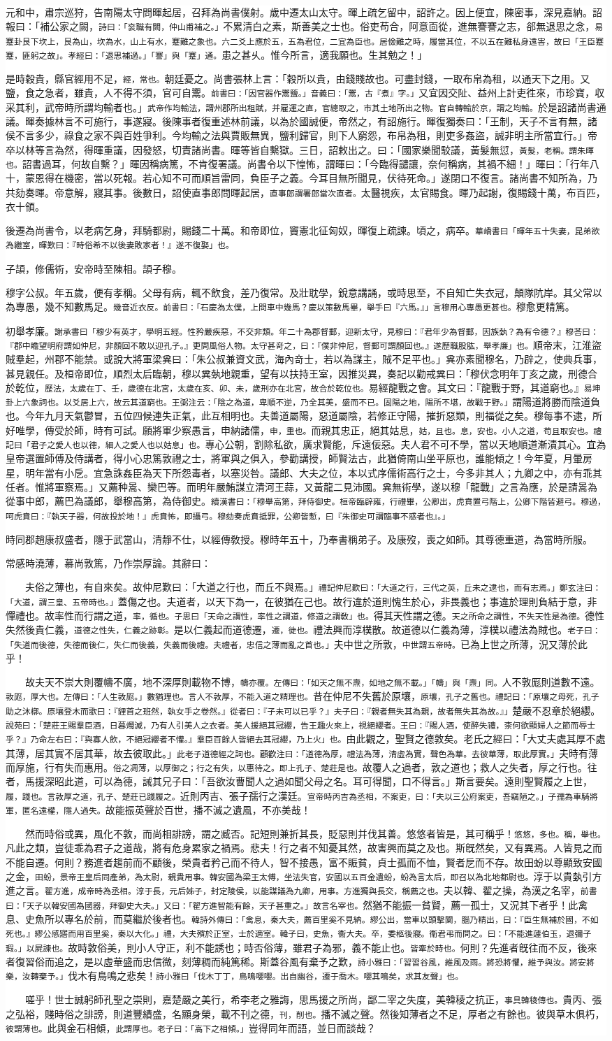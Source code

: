 元和中，肅宗巡狩，告南陽太守問暉起居，召拜為尚書僕射。歲中遷太山太守。暉上疏乞留中，詔許之。因上便宜，陳密事，深見嘉納。詔報曰：「補公家之闕，`詩曰：「衮職有闕，仲山甫補之。」`不累清白之素，斯善美之士也。俗吏苟合，阿意靣從，進無謇謇之志，郤無退思之念，`易蹇卦艮下坎上，艮為山，坎為水，山上有水，蹇難之象也。六二爻上應於五，五為君位，二宜為臣也。居儉難之時，履當其位，不以五在難私身遠害，故曰「王臣蹇蹇，匪躬之故」。孝經曰：「退思補過。」「謇」與「蹇」通。`患之甚乆。惟今所言，適我願也。生其勉之！」

是時穀貴，縣官經用不足，`經，常也。`朝廷憂之。尚書張林上言：「穀所以貴，由錢賤故也。可盡封錢，一取布帛為租，以通天下之用。又鹽，食之急者，雖貴，人不得不須，官可自䰞。`前書曰：「因官器作䰞鹽。」音義曰：「䰞，古『煮』字。」`又宜因交阯、益州上計吏徃來，市珍寶，収采其利，武帝時所謂均輸者也。」`武帝作均輸法，謂州郡所出租賦，并雇運之直，官總取之，市其土地所出之物。官自轉輸於京，謂之均輸。`於是詔諸尚書通議。暉奏據林言不可施行，事遂寢。後陳事者復重述林前議，以為於國誠便，帝然之，有詔施行。暉復獨奏曰：「王制，天子不言有無，諸侯不言多少，祿食之家不與百姓爭利。今均輸之法與賈販無異，鹽利歸官，則下人窮怨，布帛為租，則吏多姦盜，誠非明主所當宜行。」帝卒以林等言為然，得暉重議，因發怒，切責諸尚書。暉等皆自繫獄。三日，詔敕出之。曰：「國家樂聞駮議，黃髮無愆，`黃髮，老稱。謂朱暉也。`詔書過耳，何故自繫？」暉因稱病篤，不肯復署議。尚書令以下惶怖，謂暉曰：「今臨得譴讓，奈何稱病，其禍不細！」暉曰：「行年八十，蒙恩得在機密，當以死報。若心知不可而順旨雷同，負臣子之義。今耳目無所聞見，伏待死命。」遂閉口不復言。諸尚書不知所為，乃共劾奏暉。帝意解，寢其事。後數日，詔使直事郎問暉起居，`直事郎謂署郎當次直者。`太醫視疾，太官賜食。暉乃起謝，復賜錢十萬，布百匹，衣十領。

後遷為尚書令，以老病乞身，拜騎都尉，賜錢二十萬。和帝即位，竇憲北征匈奴，暉復上疏諫。頃之，病卒。`華嶠書曰「暉年五十失妻，昆弟欲為繼室，暉歎曰：『時俗希不以後妻敗家者！』遂不復娶」也。`

子頡，修儒術，安帝時至陳相。頡子穆。

穆字公叔。年五歲，便有孝稱。父母有病，輒不飲食，差乃復常。及壯耽學，銳意講誦，或時思至，不自知亡失衣冠，顛隊阬岸。其父常以為專愚，幾不知數馬足。`幾音近衣反。前書曰：「石慶為太僕，上問車中幾馬？慶以策數馬畢，舉手曰『六馬。』」言穆用心專愚更甚也。`穆愈更精篤。

初舉孝廉。`謝承書曰「穆少有英才，學明五經。性矜嚴疾惡，不交非類。年二十為郡督郵，迎新太守，見穆曰：『君年少為督郵，因族埶？為有令德？』穆荅曰：『郡中瞻望明府謂如仲尼，非顏回不敢以迎孔子。』更問風俗人物。太守甚竒之，曰：『僕非仲尼，督郵可謂顏回也。』遂歷職股肱，舉孝廉」也。`順帝末，江淮盜賊羣起，州郡不能禁。或說大將軍梁兾曰：「朱公叔兼資文武，海內竒士，若以為謀主，賊不足平也。」兾亦素聞穆名，乃辟之，使典兵事，甚見親任。及桓帝即位，順烈太后臨朝，穆以兾埶地親重，望有以扶持王室，因推災異，奏記以勸戒兾曰：「穆伏念明年丁亥之歲，刑德合於乾位，`歷法，太歲在丁、壬，歲德在北宮，太歲在亥、卯、未，歲刑亦在北宮，故合於乾位也。`易經龍戰之會。其文曰：『龍戰于野，其道窮也。』`易坤卦上六象詞也。以爻居上六，故云其道窮也。王弼注云：「陰之為道，卑順不逆，乃全其美，盛而不已。固陽之地，陽所不堪，故戰于野。」`謂陽道將勝而陰道負也。今年九月天氣鬱冒，五位四候連失正氣，此互相明也。夫善道屬陽，惡道屬陰，若修正守陽，摧折惡類，則福從之矣。穆每事不逮，所好唯學，傳受於師，時有可試。願將軍少察愚言，申納諸儒，`申，重也。`而親其忠正，絕其姑息，`姑，且也。息，安也。小人之道，苟且取安也。禮記曰「君子之愛人也以德，細人之愛人也以姑息」也。`專心公朝，割除私欲，廣求賢能，斥遠佞惡。夫人君不可不學，當以天地順道漸漬其心。宜為皇帝選置師傅及侍講者，得小心忠篤敦禮之士，將軍與之俱入，參勸講授，師賢法古，此猶倚南山坐平原也，誰能傾之！今年夏，月暈房星，明年當有小戹。宜急誅姦臣為天下所怨毒者，以塞災咎。議郎、大夫之位，本以式序儒術高行之士，今多非其人；九卿之中，亦有乖其任者。惟將軍察焉。」又薦种暠、欒巴等。而明年嚴鮪謀立清河王蒜，又黃龍二見沛國。兾無術學，遂以穆「龍戰」之言為應，於是請暠為從事中郎，薦巴為議郎，舉穆高第，為侍御史。`續漢書曰：「穆舉高第，拜侍御史。桓帝臨辟雍，行禮畢，公卿出，虎賁置弓階上，公卿下階皆避弓。穆過，呵虎賁曰：『執天子器，何故投於地！』虎賁怖，即攝弓。穆劾奏虎賁抵罪，公卿皆慙，曰『朱御史可謂臨事不惑者也』。」`

時同郡趙康叔盛者，隱于武當山，清靜不仕，以經傳敎授。穆時年五十，乃奉書稱弟子。及康歿，喪之如師。其尊德重道，為當時所服。

常感時澆薄，慕尚敦篤，乃作崇厚論。其辭曰：

　　夫俗之薄也，有自來矣。故仲尼歎曰：「大道之行也，而丘不與焉。」`禮記仲尼歎曰：「大道之行，三代之英，丘未之逮也，而有志焉。」鄭玄注曰：「大道，謂三皇、五帝時也。」`蓋傷之也。夫道者，以天下為一，在彼猶在己也。故行違於道則愧生於心，非畏義也；事違於理則負結于意，非憚禮也。故率性而行謂之道，`率，循也。子思曰「天命之謂性，率性之謂道，修道之謂敎」也。`得其天性謂之德。`天之所命之謂性，不失天性是為德。`德性失然後貴仁義，`道德之性失，仁義之跡彰。`是以仁義起而道德遷，`遷，徙也。`禮法興而淳樸散。故道德以仁義為薄，淳樸以禮法為賊也。`老子曰：「失道而後德，失德而後仁，失仁而後義，失義而後禮。夫禮者，忠信之薄而亂之首也。」`夫中世之所敦，`中世謂五帝時。`已為上世之所薄，況又薄於此乎！

　　故夫天不崇大則覆幬不廣，地不深厚則載物不博，`幬亦覆。左傳曰：「如天之無不燾，如地之無不載。」「幬」與「燾」同。`人不敦厖則道數不遠。`敦厖，厚大也。左傳曰：「人生敦厖。」數猶理也。言人不敦厚，不能入道之精理也。`昔在仲尼不失舊於原壤，`原壤，孔子之舊也。禮記曰：「原壤之母死，孔子助之沐槨。原壤登木而歌曰：『貍首之班然，執女手之卷然。』從者曰：『子未可以已乎？』夫子曰：『親者無失其為親，故者無失其為故。』」`楚嚴不忍章於絕纓。`說苑曰：「楚莊王賜羣臣酒，日暮燭滅，乃有人引美人之衣者。美人援絕其冠纓，告王趣火來上，視絕纓者。王曰：『賜人酒，使醉失禮，柰何欲顯婦人之節而辱士乎？』乃命左右曰：『與寡人飲，不絕冠纓者不懽。』羣臣百餘人皆絕去其冠纓，乃上火」也。`由此觀之，聖賢之德敦矣。老氏之經曰：「大丈夫處其厚不處其薄，居其實不居其華，故去彼取此。」`此老子道德經之詞也。顧歡注曰：「道德為厚，禮法為薄，清虛為實，聲色為華。去彼華薄，取此厚實。」`夫時有薄而厚施，行有失而惠用。`俗之凋薄，以厚御之；行之有失，以惠待之。即上孔子、楚莊是也。`故覆人之過者，敦之道也；救人之失者，厚之行也。往者，馬援深昭此道，可以為德，誡其兄子曰：「吾欲汝曹聞人之過如聞父母之名。耳可得聞，口不得言。」斯言要矣。遠則聖賢履之上世，`履，踐也。言敦厚之道，孔子、楚莊已踐履之。`近則丙吉、張子孺行之漢廷。`宣帝時丙吉為丞相，不案吏，曰：「夫以三公府案吏，吾竊陋之。」子孺為車騎將軍，匿名遠權，隱人過失。`故能振英聲於百世，播不滅之遺風，不亦美哉！

　　然而時俗或異，風化不敦，而尚相誹謗，謂之臧否。記短則兼折其長，貶惡則并伐其善。悠悠者皆是，其可稱乎！`悠悠，多也。稱，舉也。`凡此之類，豈徒乖為君子之道哉，將有危身累家之禍焉。悲夫！行之者不知憂其然，故害興而莫之及也。斯旣然矣，又有異焉。人皆見之而不能自遷。何則？務進者趨前而不顧後，榮貴者矜己而不待人，智不接愚，富不賑貧，貞士孤而不恤，賢者戹而不存。故田蚡以尊顯致安國之金，`田蚡，景帝王皇后同產弟，為太尉，親貴用事。韓安國為梁王太傅，坐法失官，安國以五百金遺蚡，蚡為言太后，即召以為北地都尉也。`淳于以貴埶引方進之言。`翟方進，成帝時為丞相。淳于長，元后姊子，封定陵侯，以能謀議為九卿，用事。方進獨與長交，稱薦之也。`夫以韓、翟之操，為漢之名宰，`前書曰：「天子以韓安國為國器，拜御史大夫。」又曰：「翟方進智能有餘，天子甚重之。」故言名宰也。`然猶不能振一貧賢，薦一孤士，又況其下者乎！此禽息、史魚所以專名於前，而莫繼於後者也。`韓詩外傳曰：「禽息，秦大夫，薦百里奚不見納。繆公出，當車以頭擊闑，腦乃精出，曰：『臣生無補於國，不如死也。』繆公感寤而用百里奚，秦以大化。」禮，大夫殯於正室，士於適室。韓子曰，史魚，衞大夫。卒，委柩後寢。衞君弔而問之。曰：「不能進蘧伯玉，退彌子瑕。」以屍諫也。`故時敦俗美，則小人守正，利不能誘也；時否俗薄，雖君子為邪，義不能止也。`皆牽於時也。`何則？先進者旣往而不反，後來者復習俗而追之，是以虛華盛而忠信微，刻薄稠而純篤稀。斯蓋谷風有棄予之歎，`詩小雅曰：「習習谷風，維風及雨。將恐將懼，維予與汝。將安將樂，汝轉棄予。」`伐木有鳥鳴之悲矣！`詩小雅曰「伐木丁丁，鳥鳴嚶嚶。出自幽谷，遷于喬木。嚶其鳴矣，求其友聲」也。`

　　嗟乎！世士誠躬師孔聖之崇則，嘉楚嚴之美行，希李老之雅誨，思馬援之所尚，鄙二宰之失度，美韓稜之抗正，`事具韓稜傳也。`貴丙、張之弘裕，賤時俗之誹謗，則道豐績盛，名顯身榮，載不刊之德，`刊，削也。`播不滅之聲。然後知薄者之不足，厚者之有餘也。彼與草木俱朽，`彼謂薄也。`此與金石相傾，`此謂厚也。老子曰：「高下之相傾。」`豈得同年而語，並日而談哉？
